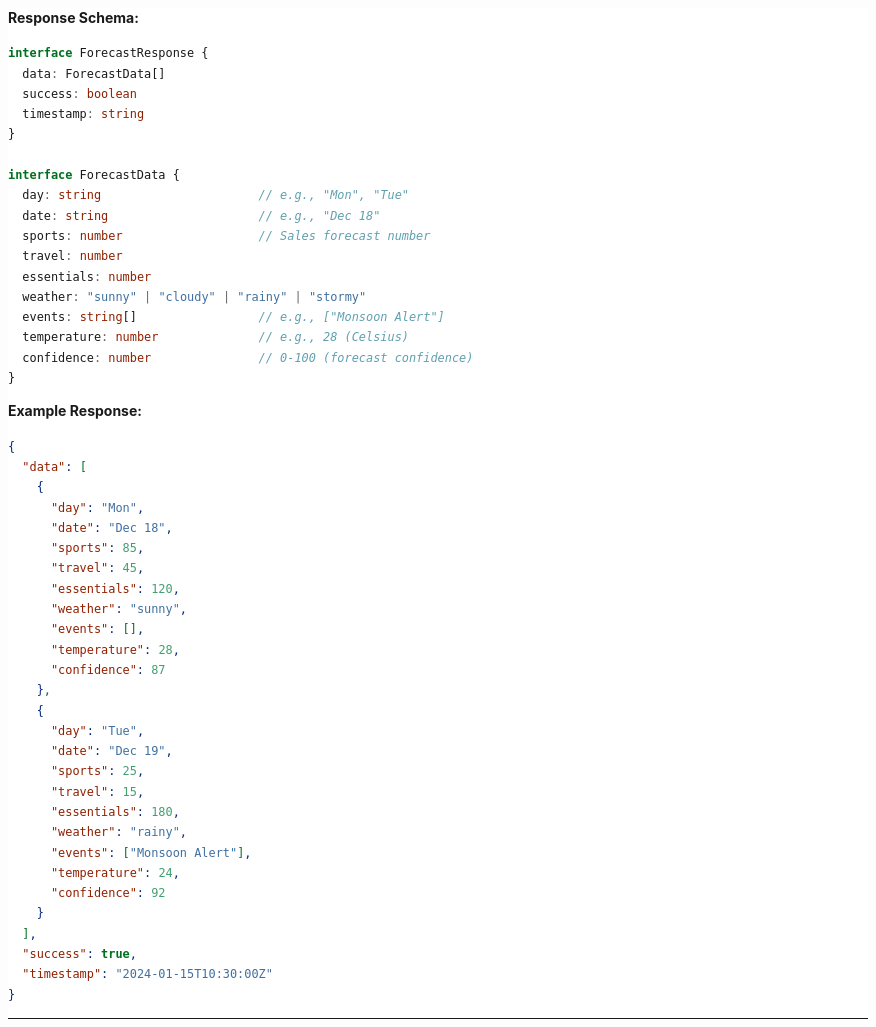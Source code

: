 **Response Schema:**
```typescript
interface ForecastResponse {
  data: ForecastData[]
  success: boolean
  timestamp: string
}

interface ForecastData {
  day: string                      // e.g., "Mon", "Tue"
  date: string                     // e.g., "Dec 18"
  sports: number                   // Sales forecast number
  travel: number
  essentials: number
  weather: "sunny" | "cloudy" | "rainy" | "stormy"
  events: string[]                 // e.g., ["Monsoon Alert"]
  temperature: number              // e.g., 28 (Celsius)
  confidence: number               // 0-100 (forecast confidence)
}
```

**Example Response:**
```json
{
  "data": [
    {
      "day": "Mon",
      "date": "Dec 18",
      "sports": 85,
      "travel": 45,
      "essentials": 120,
      "weather": "sunny",
      "events": [],
      "temperature": 28,
      "confidence": 87
    },
    {
      "day": "Tue",
      "date": "Dec 19",
      "sports": 25,
      "travel": 15,
      "essentials": 180,
      "weather": "rainy",
      "events": ["Monsoon Alert"],
      "temperature": 24,
      "confidence": 92
    }
  ],
  "success": true,
  "timestamp": "2024-01-15T10:30:00Z"
}
```

---